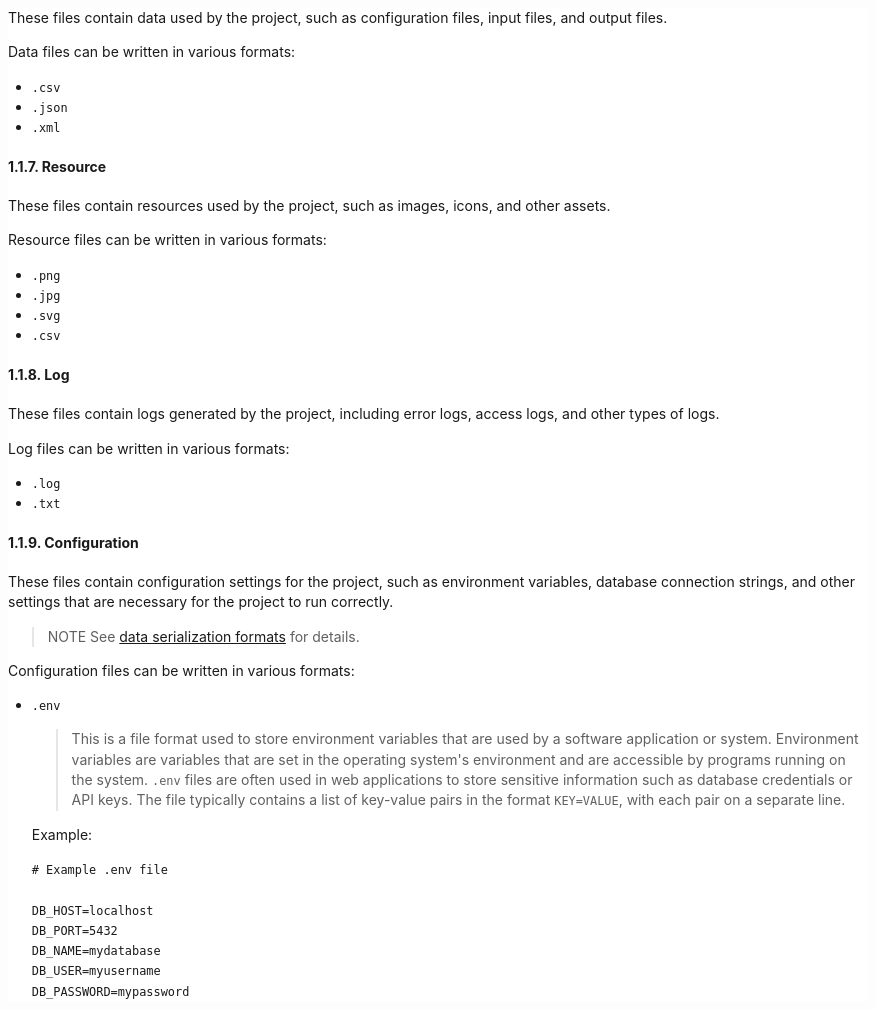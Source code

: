These files contain data used by the project, such as configuration files, input files, and output files.

Data files can be written in various formats:

- `.csv`
- `.json`
- `.xml`

#### 1.1.7. Resource

These files contain resources used by the project, such as images, icons, and other assets.

Resource files can be written in various formats:

- `.png`
- `.jpg`
- `.svg`
- `.csv`

#### 1.1.8. Log

These files contain logs generated by the project, including error logs, access logs, and other types of logs.

Log files can be written in various formats:

- `.log`
- `.txt`

#### 1.1.9. Configuration

These files contain configuration settings for the project, such as environment variables, database connection strings, and other settings that are necessary for the project to run correctly.

> NOTE See [data serialization formats](../articles/data-serialization-formats.md) for details.

Configuration files can be written in various formats:

- `.env`
  > This is a file format used to store environment variables that are used by a software application or system. Environment variables are variables that are set in the operating system's environment and are accessible by programs running on the system. `.env` files are often used in web applications to store sensitive information such as database credentials or API keys. The file typically contains a list of key-value pairs in the format `KEY=VALUE`, with each pair on a separate line.

  Example:

  ```env
  # Example .env file

  DB_HOST=localhost
  DB_PORT=5432
  DB_NAME=mydatabase
  DB_USER=myusername
  DB_PASSWORD=mypassword
  ```
